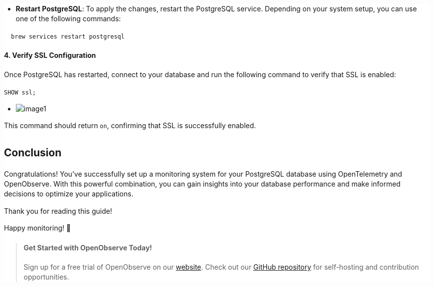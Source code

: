- **Restart PostgreSQL**: To apply the changes, restart the PostgreSQL service. Depending on your system setup, you can use one of the following commands:

```bash
  brew services restart postgresql
```
#### 4. Verify SSL Configuration

Once PostgreSQL has restarted, connect to your database and run the following command to verify that SSL is enabled:

```sql
SHOW ssl;
```
 - ![image1](/img/blog/postgresql/image3.png)

This command should return `on`, confirming that SSL is successfully enabled.


## Conclusion

Congratulations! You’ve successfully set up a monitoring system for your PostgreSQL database using OpenTelemetry and OpenObserve. With this powerful combination, you can gain insights into your database performance and make informed decisions to optimize your applications.

Thank you for reading this guide!

Happy monitoring! 🚀

> #### Get Started with OpenObserve Today!
> Sign up for a free trial of OpenObserve on our [website](https://openobserve.ai/).
>Check out our [GitHub repository](https://github.com/openobserve) for self-hosting and contribution opportunities.






